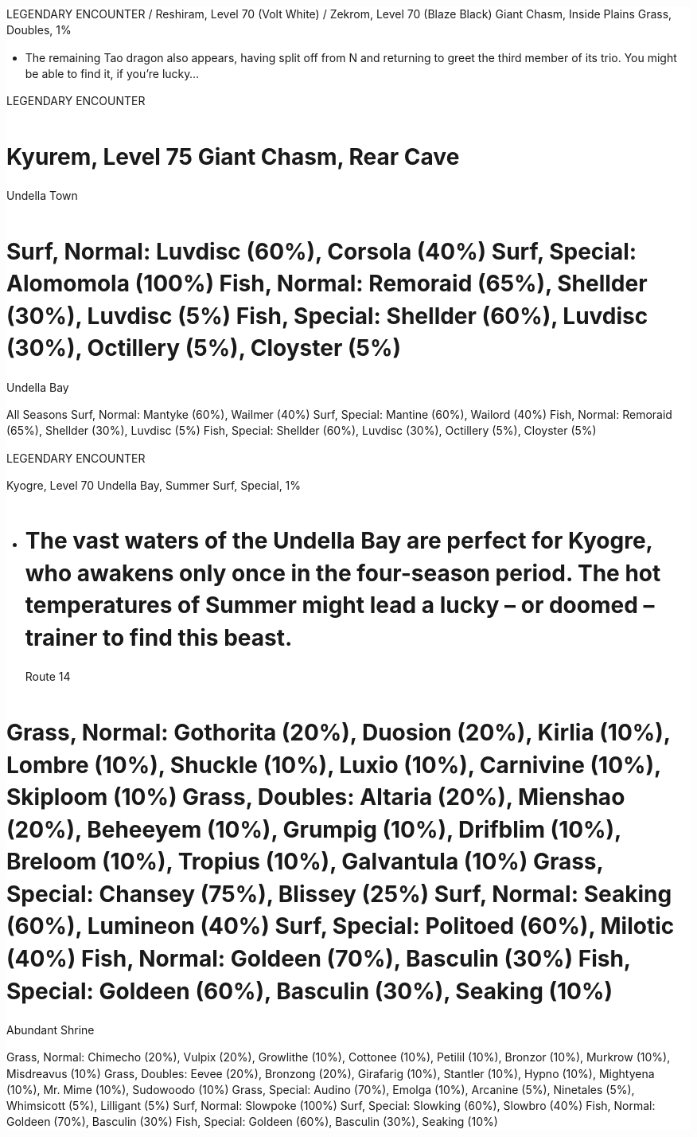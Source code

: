 LEGENDARY ENCOUNTER
/
Reshiram, Level 70 (Volt White) / Zekrom, Level 70 (Blaze Black)
Giant Chasm, Inside Plains
Grass, Doubles, 1%

- The remaining Tao dragon also appears, having split off from N and returning to greet the third member of its trio. You might be able to find it, if you’re lucky…

LEGENDARY ENCOUNTER

Kyurem, Level 75
Giant Chasm, Rear Cave
==================================================================
Undella Town

Surf, Normal: Luvdisc (60%), Corsola (40%)
Surf, Special: Alomomola (100%)
Fish, Normal: Remoraid (65%), Shellder (30%), Luvdisc (5%)
Fish, Special: Shellder (60%), Luvdisc (30%), Octillery (5%), Cloyster (5%)
==================================================================
Undella Bay

All Seasons
Surf, Normal: Mantyke (60%), Wailmer (40%)
Surf, Special: Mantine (60%), Wailord (40%)
Fish, Normal: Remoraid (65%), Shellder (30%), Luvdisc (5%)
Fish, Special: Shellder (60%), Luvdisc (30%), Octillery (5%), Cloyster (5%)

LEGENDARY ENCOUNTER

Kyogre, Level 70
Undella Bay, Summer
Surf, Special, 1%

- # The vast waters of the Undella Bay are perfect for Kyogre, who awakens only once in the four-season period. The hot temperatures of Summer might lead a lucky – or doomed – trainer to find this beast.
  Route 14

Grass, Normal: Gothorita (20%), Duosion (20%), Kirlia (10%), Lombre (10%), Shuckle (10%), Luxio (10%), Carnivine (10%), Skiploom (10%)
Grass, Doubles: Altaria (20%), Mienshao (20%), Beheeyem (10%), Grumpig (10%), Drifblim (10%), Breloom (10%), Tropius (10%), Galvantula (10%)
Grass, Special: Chansey (75%), Blissey (25%)
Surf, Normal: Seaking (60%), Lumineon (40%)
Surf, Special: Politoed (60%), Milotic (40%)
Fish, Normal: Goldeen (70%), Basculin (30%)
Fish, Special: Goldeen (60%), Basculin (30%), Seaking (10%)
==================================================================
Abundant Shrine

Grass, Normal: Chimecho (20%), Vulpix (20%), Growlithe (10%), Cottonee (10%), Petilil (10%), Bronzor (10%), Murkrow (10%), Misdreavus (10%)
Grass, Doubles: Eevee (20%), Bronzong (20%), Girafarig (10%), Stantler (10%), Hypno (10%), Mightyena (10%), Mr. Mime (10%), Sudowoodo (10%)
Grass, Special: Audino (70%), Emolga (10%), Arcanine (5%), Ninetales (5%), Whimsicott (5%), Lilligant (5%)
Surf, Normal: Slowpoke (100%)
Surf, Special: Slowking (60%), Slowbro (40%)
Fish, Normal: Goldeen (70%), Basculin (30%)
Fish, Special: Goldeen (60%), Basculin (30%), Seaking (10%)
